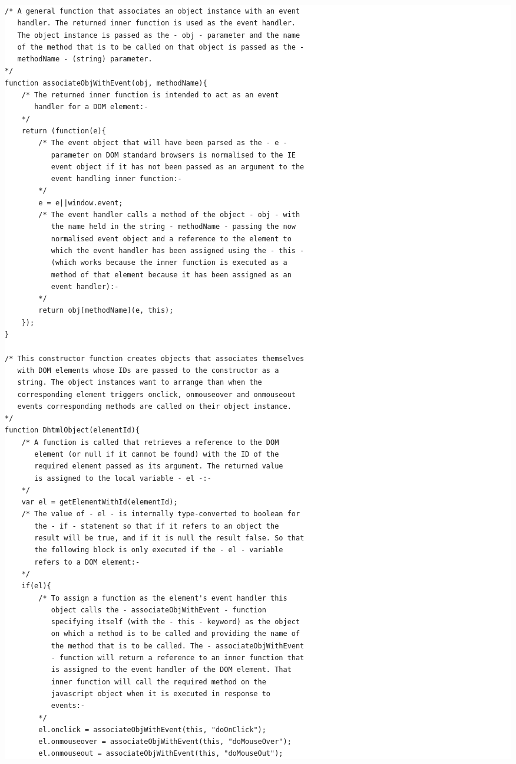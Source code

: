 ```
/* A general function that associates an object instance with an event
   handler. The returned inner function is used as the event handler.
   The object instance is passed as the - obj - parameter and the name
   of the method that is to be called on that object is passed as the -
   methodName - (string) parameter.
*/
function associateObjWithEvent(obj, methodName){
    /* The returned inner function is intended to act as an event
       handler for a DOM element:-
    */
    return (function(e){
        /* The event object that will have been parsed as the - e -
           parameter on DOM standard browsers is normalised to the IE
           event object if it has not been passed as an argument to the
           event handling inner function:-
        */
        e = e||window.event;
        /* The event handler calls a method of the object - obj - with
           the name held in the string - methodName - passing the now
           normalised event object and a reference to the element to
           which the event handler has been assigned using the - this -
           (which works because the inner function is executed as a
           method of that element because it has been assigned as an
           event handler):-
        */
        return obj[methodName](e, this);
    });
}

/* This constructor function creates objects that associates themselves
   with DOM elements whose IDs are passed to the constructor as a
   string. The object instances want to arrange than when the
   corresponding element triggers onclick, onmouseover and onmouseout
   events corresponding methods are called on their object instance.
*/
function DhtmlObject(elementId){
    /* A function is called that retrieves a reference to the DOM
       element (or null if it cannot be found) with the ID of the
       required element passed as its argument. The returned value
       is assigned to the local variable - el -:-
    */
    var el = getElementWithId(elementId);
    /* The value of - el - is internally type-converted to boolean for
       the - if - statement so that if it refers to an object the
       result will be true, and if it is null the result false. So that
       the following block is only executed if the - el - variable
       refers to a DOM element:-
    */
    if(el){
        /* To assign a function as the element's event handler this
           object calls the - associateObjWithEvent - function
           specifying itself (with the - this - keyword) as the object
           on which a method is to be called and providing the name of
           the method that is to be called. The - associateObjWithEvent
           - function will return a reference to an inner function that
           is assigned to the event handler of the DOM element. That
           inner function will call the required method on the
           javascript object when it is executed in response to
           events:-
        */
        el.onclick = associateObjWithEvent(this, "doOnClick");
        el.onmouseover = associateObjWithEvent(this, "doMouseOver");
        el.onmouseout = associateObjWithEvent(this, "doMouseOut");
```